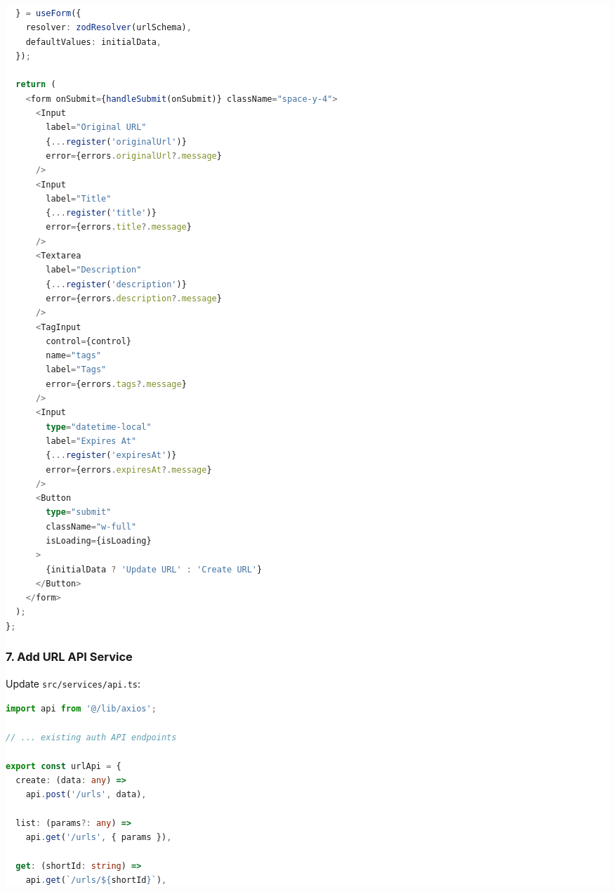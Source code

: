 ```typescript
  } = useForm({
    resolver: zodResolver(urlSchema),
    defaultValues: initialData,
  });

  return (
    <form onSubmit={handleSubmit(onSubmit)} className="space-y-4">
      <Input
        label="Original URL"
        {...register('originalUrl')}
        error={errors.originalUrl?.message}
      />
      <Input
        label="Title"
        {...register('title')}
        error={errors.title?.message}
      />
      <Textarea
        label="Description"
        {...register('description')}
        error={errors.description?.message}
      />
      <TagInput
        control={control}
        name="tags"
        label="Tags"
        error={errors.tags?.message}
      />
      <Input
        type="datetime-local"
        label="Expires At"
        {...register('expiresAt')}
        error={errors.expiresAt?.message}
      />
      <Button
        type="submit"
        className="w-full"
        isLoading={isLoading}
      >
        {initialData ? 'Update URL' : 'Create URL'}
      </Button>
    </form>
  );
};
```

### 7. Add URL API Service

Update `src/services/api.ts`:
```typescript
import api from '@/lib/axios';

// ... existing auth API endpoints

export const urlApi = {
  create: (data: any) =>
    api.post('/urls', data),
    
  list: (params?: any) =>
    api.get('/urls', { params }),
    
  get: (shortId: string) =>
    api.get(`/urls/${shortId}`),
```